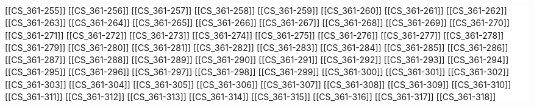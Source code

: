[[CS_361-255]]
[[CS_361-256]]
[[CS_361-257]]
[[CS_361-258]]
[[CS_361-259]]
[[CS_361-260]]
[[CS_361-261]]
[[CS_361-262]]
[[CS_361-263]]
[[CS_361-264]]
[[CS_361-265]]
[[CS_361-266]]
[[CS_361-267]]
[[CS_361-268]]
[[CS_361-269]]
[[CS_361-270]]
[[CS_361-271]]
[[CS_361-272]]
[[CS_361-273]]
[[CS_361-274]]
[[CS_361-275]]
[[CS_361-276]]
[[CS_361-277]]
[[CS_361-278]]
[[CS_361-279]]
[[CS_361-280]]
[[CS_361-281]]
[[CS_361-282]]
[[CS_361-283]]
[[CS_361-284]]
[[CS_361-285]]
[[CS_361-286]]
[[CS_361-287]]
[[CS_361-288]]
[[CS_361-289]]
[[CS_361-290]]
[[CS_361-291]]
[[CS_361-292]]
[[CS_361-293]]
[[CS_361-294]]
[[CS_361-295]]
[[CS_361-296]]
[[CS_361-297]]
[[CS_361-298]]
[[CS_361-299]]
[[CS_361-300]]
[[CS_361-301]]
[[CS_361-302]]
[[CS_361-303]]
[[CS_361-304]]
[[CS_361-305]]
[[CS_361-306]]
[[CS_361-307]]
[[CS_361-308]]
[[CS_361-309]]
[[CS_361-310]]
[[CS_361-311]]
[[CS_361-312]]
[[CS_361-313]]
[[CS_361-314]]
[[CS_361-315]]
[[CS_361-316]]
[[CS_361-317]]
[[CS_361-318]]